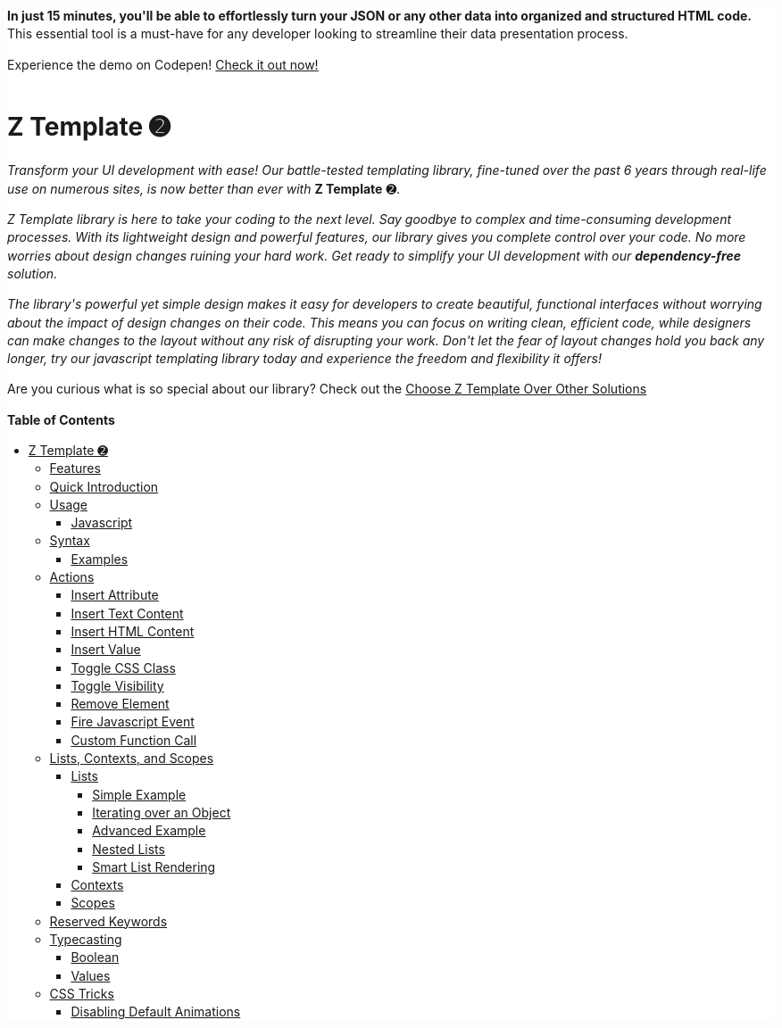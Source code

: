 **In just 15 minutes, you'll be able to effortlessly turn your JSON or
any other data into organized and structured HTML code.** This
essential tool is a must-have for any developer looking to streamline
their data presentation process.

Experience the demo on Codepen! [Check it out now!](https://codepen.io/webdevelopers/full/vYabQNL)

# Z Template ➋

*Transform your UI development with ease! Our battle-tested templating
library, fine-tuned over the past 6 years through real-life use on
numerous sites, is now better than ever with* **Z Template** ➋.

*Z Template library is here to take your coding to the next level. Say
goodbye to complex and time-consuming development processes. With its
lightweight design and powerful features, our library gives you
complete control over your code. No more worries about design changes
ruining your hard work. Get ready to simplify your UI development with
our **dependency-free** solution.*

*The library's powerful yet simple design makes it easy for developers
to create beautiful, functional interfaces without worrying about the
impact of design changes on their code. This means you can focus on
writing clean, efficient code, while designers can make changes to the
layout without any risk of disrupting your work. Don't let the fear of
layout changes hold you back any longer, try our javascript templating
library today and experience the freedom and flexibility it offers!*

Are you curious what is so special about our library? Check out the
[Choose Z Template Over Other Solutions](#choose-z-template-over-other-solutions)


**Table of Contents**

- [Z Template ➋](#z-template-➋)
    - [Features](#features)
    - [Quick Introduction](#quick-introduction)
    - [Usage](#usage)
        - [Javascript](#javascript)
    - [Syntax](#syntax)
        - [Examples](#examples)
    - [Actions](#actions)
        - [Insert Attribute](#insert-attribute)
        - [Insert Text Content](#insert-text-content)
        - [Insert HTML Content](#insert-html-content)
        - [Insert Value](#insert-value)
        - [Toggle CSS Class](#toggle-css-class)
        - [Toggle Visibility](#toggle-visibility)
        - [Remove Element](#remove-element)
        - [Fire Javascript Event](#fire-javascript-event)
        - [Custom Function Call](#custom-function-call)
    - [Lists, Contexts, and Scopes](#lists-contexts-and-scopes)
        - [Lists](#lists)
            - [Simple Example](#simple-example)
            - [Iterating over an Object](#iterating-over-an-object)
            - [Advanced Example](#advanced-example)
            - [Nested Lists](#nested-lists)
            - [Smart List Rendering](#smart-list-rendering)
        - [Contexts](#contexts)
        - [Scopes](#scopes)
    - [Reserved Keywords](#reserved-keywords)
    - [Typecasting](#typecasting)
        - [Boolean](#boolean)
        - [Values](#values)
    - [CSS Tricks](#css-tricks)
        - [Disabling Default Animations](#disabling-default-animations)